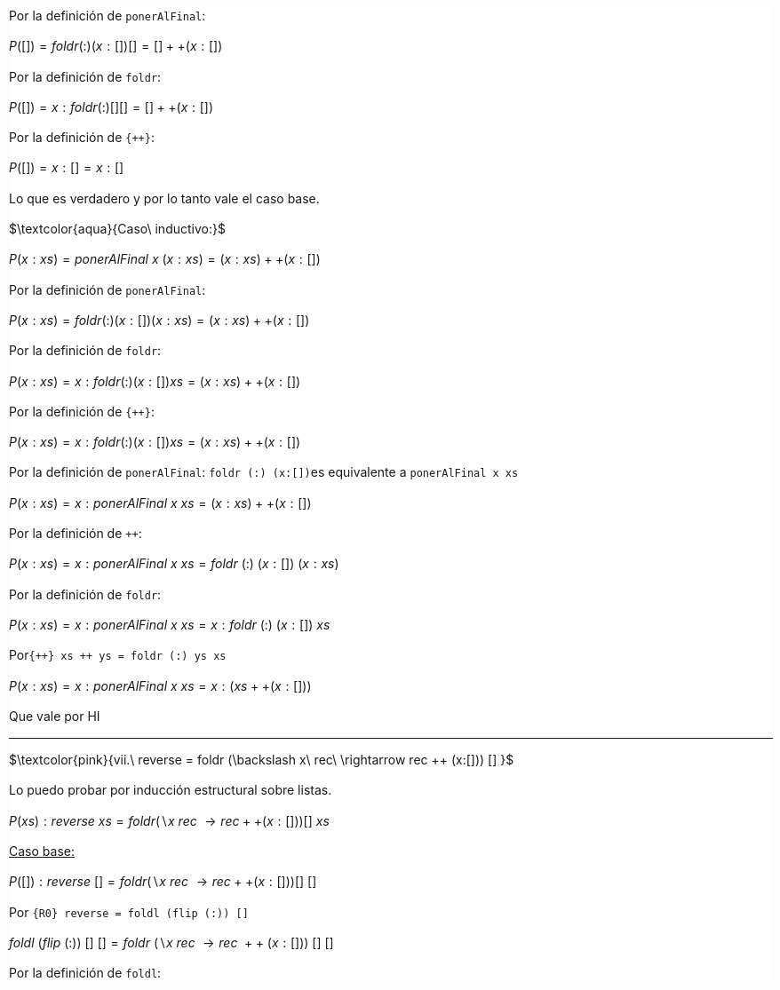 Por la definición de `ponerAlFinal`:

$P([]) = foldr (:) (x:[]) [] = [] ++ (x:[])$

Por la definición de `foldr`:

$P([]) = x: foldr (:) [] [] = [] ++ (x:[])$

Por la definición de `{++}`:

$P([]) = x:[] = x:[]$

Lo que es verdadero y por lo tanto vale el caso base.


$\textcolor{aqua}{Caso\ inductivo:}$

$P(x:xs) = ponerAlFinal\ x\ (x:xs) = (x:xs) ++ (x:[])$

Por la definición de `ponerAlFinal`:

$P(x:xs) = foldr (:) (x:[]) (x:xs) = (x:xs) ++ (x:[])$

Por la definición de `foldr`:

$P(x:xs) = x: foldr (:) (x:[]) xs = (x:xs) ++ (x:[])$

Por la definición de `{++}`:

$P(x:xs) = x: foldr (:) (x:[]) xs = (x:xs) ++ (x:[])$

Por la definición de `ponerAlFinal`: `foldr (:) (x:[])`es equivalente a `ponerAlFinal x xs`

$P(x:xs) = x : ponerAlFinal\ x\ xs = (x:xs) ++ (x:[])$

Por la definición de `++`:

$P(x:xs) = x : ponerAlFinal\ x\ xs = foldr\ (:)\ (x:[])\ (x:xs)$

Por la definición de `foldr`:

$P(x:xs) = x : ponerAlFinal\ x\ xs = x : foldr\ (:)\ (x:[])\ xs$

Por`{++} xs ++ ys = foldr (:) ys xs`

$P(x:xs) = x : ponerAlFinal\ x\ xs = x :( xs ++ (x:[]))$

Que vale por HI


---
$\textcolor{pink}{vii.\ reverse = foldr (\backslash x\ rec\ \rightarrow rec ++ (x:[])) [] }$

Lo puedo probar por inducción estructural sobre listas.

$P(xs): reverse\ xs = foldr (\backslash x\ rec\ \rightarrow rec ++ (x:[])) []\ xs$

<u>Caso base:</u>

$P([]): reverse\ [] = foldr (\backslash x\ rec\ \rightarrow rec ++ (x:[])) []\ []$

Por `{R0} reverse = foldl (flip (:)) []`

$foldl\ (flip\ (:))\ []\ [] = foldr\ (\backslash x\ rec\ \rightarrow rec\ ++\ (x:[]))\ []\ []$

Por la definición de `foldl`:
